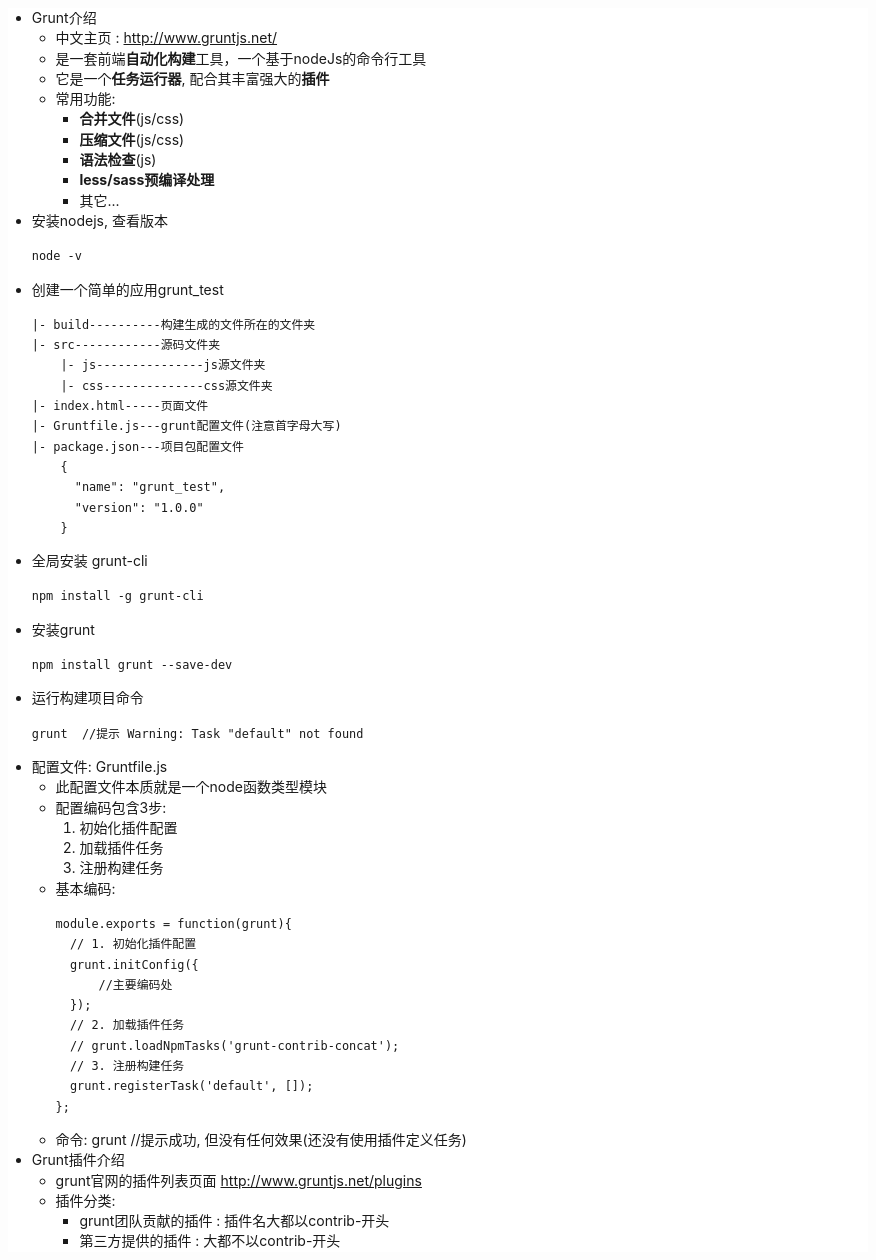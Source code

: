 * Grunt介绍
  * 中文主页 : http://www.gruntjs.net/
  * 是一套前端**自动化构建**工具，一个基于nodeJs的命令行工具
  * 它是一个**任务运行器**, 配合其丰富强大的**插件**
  * 常用功能:
    * **合并文件**(js/css)
    * **压缩文件**(js/css)
    * **语法检查**(js)
    * **less/sass预编译处理** 
    * 其它...
* 安装nodejs, 查看版本
  ```
  node -v
  ```
* 创建一个简单的应用grunt_test
  ```
  |- build----------构建生成的文件所在的文件夹
  |- src------------源码文件夹   
      |- js---------------js源文件夹
      |- css--------------css源文件夹
  |- index.html-----页面文件
  |- Gruntfile.js---grunt配置文件(注意首字母大写)
  |- package.json---项目包配置文件
      {
        "name": "grunt_test",
        "version": "1.0.0"   
      }
  ```  
* 全局安装 grunt-cli
  ```
  npm install -g grunt-cli 
  ```
* 安装grunt
  ```
  npm install grunt --save-dev
  
  ```
* 运行构建项目命令
  ```
  grunt  //提示 Warning: Task "default" not found
  ```
* 配置文件: Gruntfile.js
  * 此配置文件本质就是一个node函数类型模块
  * 配置编码包含3步:
    1. 初始化插件配置
    2. 加载插件任务
    3. 注册构建任务
  * 基本编码:
    ```
    module.exports = function(grunt){
      // 1. 初始化插件配置
      grunt.initConfig({
          //主要编码处
      });
      // 2. 加载插件任务
      // grunt.loadNpmTasks('grunt-contrib-concat');
      // 3. 注册构建任务
      grunt.registerTask('default', []);
    };
    ```
  * 命令: grunt  //提示成功, 但没有任何效果(还没有使用插件定义任务)
* Grunt插件介绍
  * grunt官网的插件列表页面 http://www.gruntjs.net/plugins 
  * 插件分类:
    * grunt团队贡献的插件 : 插件名大都以contrib-开头
    * 第三方提供的插件 : 大都不以contrib-开头